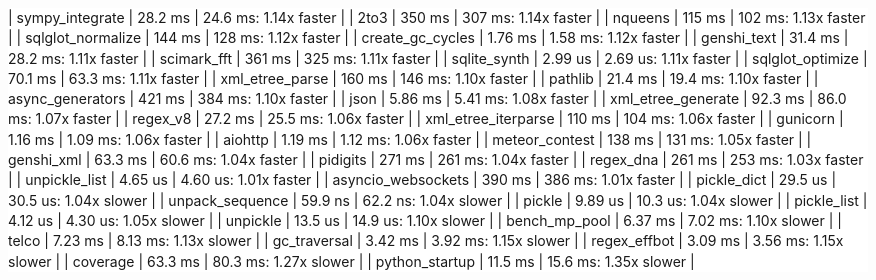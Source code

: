 | sympy_integrate          | 28.2 ms                                                      | 24.6 ms: 1.14x faster                                                        |
| 2to3                     | 350 ms                                                       | 307 ms: 1.14x faster                                                         |
| nqueens                  | 115 ms                                                       | 102 ms: 1.13x faster                                                         |
| sqlglot_normalize        | 144 ms                                                       | 128 ms: 1.12x faster                                                         |
| create_gc_cycles         | 1.76 ms                                                      | 1.58 ms: 1.12x faster                                                        |
| genshi_text              | 31.4 ms                                                      | 28.2 ms: 1.11x faster                                                        |
| scimark_fft              | 361 ms                                                       | 325 ms: 1.11x faster                                                         |
| sqlite_synth             | 2.99 us                                                      | 2.69 us: 1.11x faster                                                        |
| sqlglot_optimize         | 70.1 ms                                                      | 63.3 ms: 1.11x faster                                                        |
| xml_etree_parse          | 160 ms                                                       | 146 ms: 1.10x faster                                                         |
| pathlib                  | 21.4 ms                                                      | 19.4 ms: 1.10x faster                                                        |
| async_generators         | 421 ms                                                       | 384 ms: 1.10x faster                                                         |
| json                     | 5.86 ms                                                      | 5.41 ms: 1.08x faster                                                        |
| xml_etree_generate       | 92.3 ms                                                      | 86.0 ms: 1.07x faster                                                        |
| regex_v8                 | 27.2 ms                                                      | 25.5 ms: 1.06x faster                                                        |
| xml_etree_iterparse      | 110 ms                                                       | 104 ms: 1.06x faster                                                         |
| gunicorn                 | 1.16 ms                                                      | 1.09 ms: 1.06x faster                                                        |
| aiohttp                  | 1.19 ms                                                      | 1.12 ms: 1.06x faster                                                        |
| meteor_contest           | 138 ms                                                       | 131 ms: 1.05x faster                                                         |
| genshi_xml               | 63.3 ms                                                      | 60.6 ms: 1.04x faster                                                        |
| pidigits                 | 271 ms                                                       | 261 ms: 1.04x faster                                                         |
| regex_dna                | 261 ms                                                       | 253 ms: 1.03x faster                                                         |
| unpickle_list            | 4.65 us                                                      | 4.60 us: 1.01x faster                                                        |
| asyncio_websockets       | 390 ms                                                       | 386 ms: 1.01x faster                                                         |
| pickle_dict              | 29.5 us                                                      | 30.5 us: 1.04x slower                                                        |
| unpack_sequence          | 59.9 ns                                                      | 62.2 ns: 1.04x slower                                                        |
| pickle                   | 9.89 us                                                      | 10.3 us: 1.04x slower                                                        |
| pickle_list              | 4.12 us                                                      | 4.30 us: 1.05x slower                                                        |
| unpickle                 | 13.5 us                                                      | 14.9 us: 1.10x slower                                                        |
| bench_mp_pool            | 6.37 ms                                                      | 7.02 ms: 1.10x slower                                                        |
| telco                    | 7.23 ms                                                      | 8.13 ms: 1.13x slower                                                        |
| gc_traversal             | 3.42 ms                                                      | 3.92 ms: 1.15x slower                                                        |
| regex_effbot             | 3.09 ms                                                      | 3.56 ms: 1.15x slower                                                        |
| coverage                 | 63.3 ms                                                      | 80.3 ms: 1.27x slower                                                        |
| python_startup           | 11.5 ms                                                      | 15.6 ms: 1.35x slower                                                        |